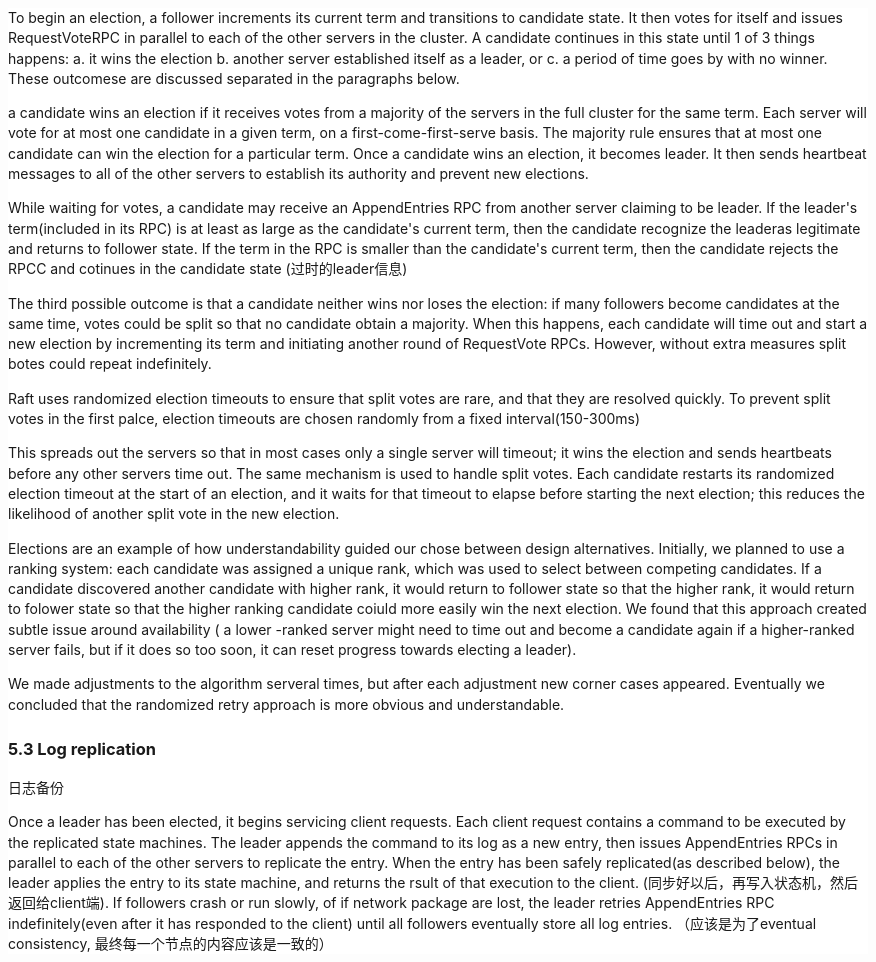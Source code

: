 To begin an election, a follower increments its current term and transitions to candidate state. It then votes for itself and issues RequestVoteRPC in parallel to each of the other servers in the cluster. A candidate continues in this state until 1 of 3 things happens: a. it wins the election b. another server established itself as a leader, or c. a period of time goes by with no winner. These outcomese are discussed separated in the paragraphs below.

a candidate wins an election if it receives votes from a majority of the servers in the full cluster for the same term. Each server will vote for at most one candidate in a given term, on a first-come-first-serve basis. The majority rule ensures that at most one candidate can win the election for a particular term. Once a candidate wins an election, it becomes leader. It then sends heartbeat messages to all of the other servers to establish its authority and prevent new elections.

While waiting for votes, a candidate may receive an AppendEntries RPC from another server claiming to be leader. If the leader's term(included in its RPC) is at least as large as the candidate's current term, then the candidate recognize the leaderas legitimate and returns to follower state. If the term in the RPC is smaller than the candidate's current term, then the candidate rejects the RPCC and cotinues in the candidate state (过时的leader信息)

The third possible outcome is that a candidate neither wins nor loses the election: if many followers become candidates at the same time, votes could be split so that no candidate obtain a majority. When this happens, each candidate will time out and start a new election by incrementing its term and initiating another round of RequestVote RPCs. However, without extra measures split botes could repeat indefinitely.


Raft uses randomized election timeouts to ensure that split votes are rare, and that they are resolved quickly. To prevent split votes in the first palce, election timeouts are chosen randomly from a fixed interval(150-300ms)

This spreads out  the servers so that in most cases only a single server will timeout; it wins the election and sends heartbeats before any other servers time out. The same mechanism is used to handle split votes. Each candidate restarts its randomized election timeout at the start of an election, and it waits for that timeout to elapse before starting the next election; this reduces the likelihood of another split vote in the new election. 

Elections are an example of how understandability guided our chose between design alternatives. Initially, we planned to use a ranking system: each candidate was assigned a unique rank, which was used to select between competing candidates. If a candidate discovered another candidate with higher rank, it would return to follower state so that the higher rank, it would return to folower state so that the higher ranking candidate coiuld more easily win the next election. We found that this approach created subtle issue around availability ( a lower -ranked server might need to time out and become a candidate again if a higher-ranked server fails, but if it does so too soon, it can reset progress towards electing a leader).

We made adjustments to the algorithm serveral times, but after each adjustment new corner cases appeared. Eventually we concluded that the randomized retry approach is more obvious and understandable.

### 5.3 Log replication 

日志备份

Once a leader has been elected, it begins servicing client requests. Each client request contains a command to be executed by the replicated state machines. The leader appends the command to its log as a new entry, then issues AppendEntries RPCs in parallel to each of the other servers to replicate the entry. When the entry has been safely replicated(as described below), the leader applies the entry to its state machine, and returns the rsult of that execution to the client. (同步好以后，再写入状态机，然后返回给client端). If followers crash or run slowly, of if network package are lost, the leader retries AppendEntries RPC indefinitely(even after it has responded to the client) until all followers eventually store all log entries. （应该是为了eventual consistency, 最终每一个节点的内容应该是一致的）
